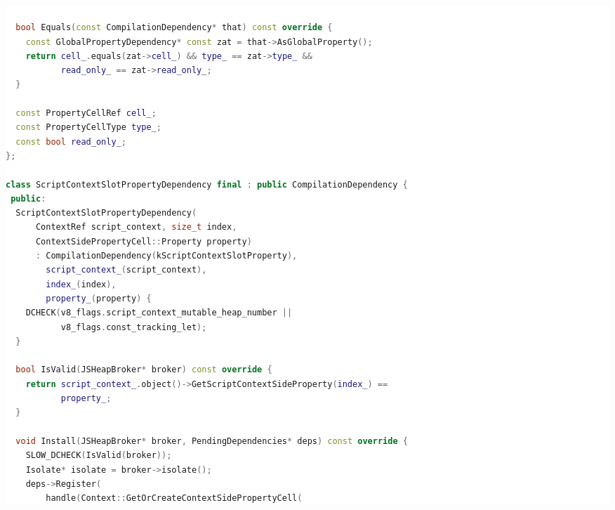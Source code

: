 ```cpp

  bool Equals(const CompilationDependency* that) const override {
    const GlobalPropertyDependency* const zat = that->AsGlobalProperty();
    return cell_.equals(zat->cell_) && type_ == zat->type_ &&
           read_only_ == zat->read_only_;
  }

  const PropertyCellRef cell_;
  const PropertyCellType type_;
  const bool read_only_;
};

class ScriptContextSlotPropertyDependency final : public CompilationDependency {
 public:
  ScriptContextSlotPropertyDependency(
      ContextRef script_context, size_t index,
      ContextSidePropertyCell::Property property)
      : CompilationDependency(kScriptContextSlotProperty),
        script_context_(script_context),
        index_(index),
        property_(property) {
    DCHECK(v8_flags.script_context_mutable_heap_number ||
           v8_flags.const_tracking_let);
  }

  bool IsValid(JSHeapBroker* broker) const override {
    return script_context_.object()->GetScriptContextSideProperty(index_) ==
           property_;
  }

  void Install(JSHeapBroker* broker, PendingDependencies* deps) const override {
    SLOW_DCHECK(IsValid(broker));
    Isolate* isolate = broker->isolate();
    deps->Register(
        handle(Context::GetOrCreateContextSidePropertyCell(
```